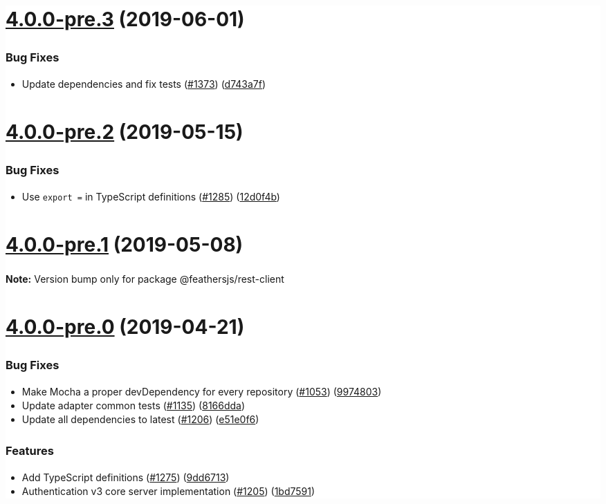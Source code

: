 



# [4.0.0-pre.3](https://github.com/feathersjs/feathers/compare/v4.0.0-pre.2...v4.0.0-pre.3) (2019-06-01)


### Bug Fixes

* Update dependencies and fix tests ([#1373](https://github.com/feathersjs/feathers/issues/1373)) ([d743a7f](https://github.com/feathersjs/feathers/commit/d743a7f))





# [4.0.0-pre.2](https://github.com/feathersjs/feathers/compare/v4.0.0-pre.1...v4.0.0-pre.2) (2019-05-15)


### Bug Fixes

* Use `export =` in TypeScript definitions ([#1285](https://github.com/feathersjs/feathers/issues/1285)) ([12d0f4b](https://github.com/feathersjs/feathers/commit/12d0f4b))





# [4.0.0-pre.1](https://github.com/feathersjs/feathers/compare/v4.0.0-pre.0...v4.0.0-pre.1) (2019-05-08)

**Note:** Version bump only for package @feathersjs/rest-client





# [4.0.0-pre.0](https://github.com/feathersjs/feathers/compare/v3.2.0-pre.1...v4.0.0-pre.0) (2019-04-21)


### Bug Fixes

* Make Mocha a proper devDependency for every repository ([#1053](https://github.com/feathersjs/feathers/issues/1053)) ([9974803](https://github.com/feathersjs/feathers/commit/9974803))
* Update adapter common tests ([#1135](https://github.com/feathersjs/feathers/issues/1135)) ([8166dda](https://github.com/feathersjs/feathers/commit/8166dda))
* Update all dependencies to latest ([#1206](https://github.com/feathersjs/feathers/issues/1206)) ([e51e0f6](https://github.com/feathersjs/feathers/commit/e51e0f6))


### Features

* Add TypeScript definitions ([#1275](https://github.com/feathersjs/feathers/issues/1275)) ([9dd6713](https://github.com/feathersjs/feathers/commit/9dd6713))
* Authentication v3 core server implementation ([#1205](https://github.com/feathersjs/feathers/issues/1205)) ([1bd7591](https://github.com/feathersjs/feathers/commit/1bd7591))
